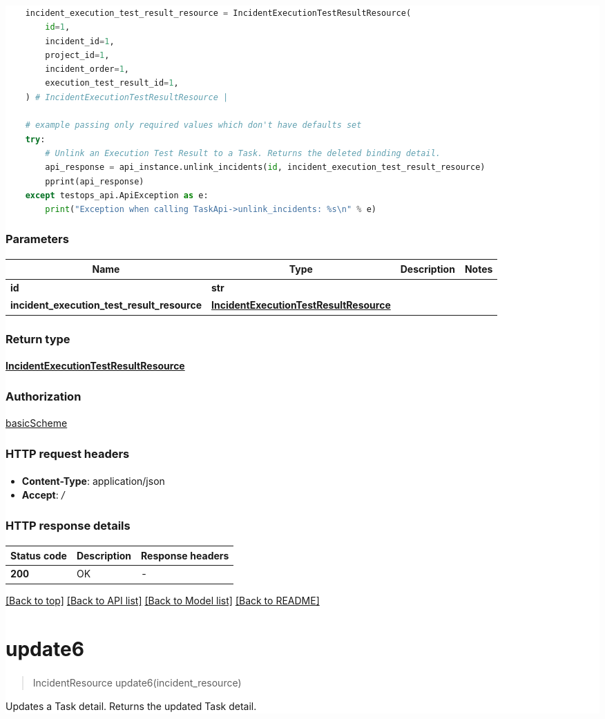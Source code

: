 ```python
    incident_execution_test_result_resource = IncidentExecutionTestResultResource(
        id=1,
        incident_id=1,
        project_id=1,
        incident_order=1,
        execution_test_result_id=1,
    ) # IncidentExecutionTestResultResource | 

    # example passing only required values which don't have defaults set
    try:
        # Unlink an Execution Test Result to a Task. Returns the deleted binding detail.
        api_response = api_instance.unlink_incidents(id, incident_execution_test_result_resource)
        pprint(api_response)
    except testops_api.ApiException as e:
        print("Exception when calling TaskApi->unlink_incidents: %s\n" % e)
```

### Parameters

Name | Type | Description  | Notes
------------- | ------------- | ------------- | -------------
 **id** | **str**|  |
 **incident_execution_test_result_resource** | [**IncidentExecutionTestResultResource**](IncidentExecutionTestResultResource.md)|  |

### Return type

[**IncidentExecutionTestResultResource**](IncidentExecutionTestResultResource.md)

### Authorization

[basicScheme](../README.md#basicScheme)

### HTTP request headers

 - **Content-Type**: application/json
 - **Accept**: */*

### HTTP response details
| Status code | Description | Response headers |
|-------------|-------------|------------------|
**200** | OK |  -  |

[[Back to top]](#) [[Back to API list]](../README.md#documentation-for-api-endpoints) [[Back to Model list]](../README.md#documentation-for-models) [[Back to README]](../README.md)

# **update6**
> IncidentResource update6(incident_resource)

Updates a Task detail. Returns the updated Task detail.
